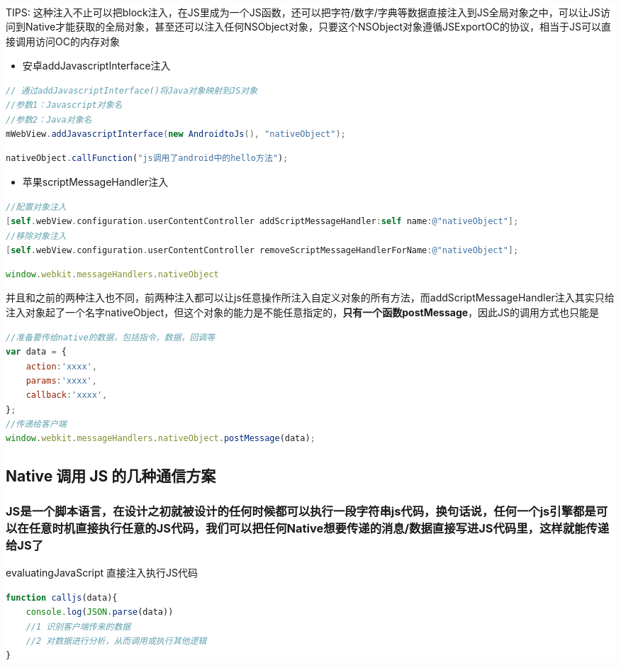 TIPS:
这种注入不止可以把block注入，在JS里成为一个JS函数，还可以把字符/数字/字典等数据直接注入到JS全局对象之中，可以让JS访问到Native才能获取的全局对象，甚至还可以注入任何NSObject对象，只要这个NSObject对象遵循JSExportOC的协议，相当于JS可以直接调用访问OC的内存对象


- 安卓addJavascriptInterface注入

```java
// 通过addJavascriptInterface()将Java对象映射到JS对象
//参数1：Javascript对象名
//参数2：Java对象名
mWebView.addJavascriptInterface(new AndroidtoJs(), "nativeObject");
```
```js
nativeObject.callFunction("js调用了android中的hello方法");
```

- 苹果scriptMessageHandler注入

```Objective-C
//配置对象注入
[self.webView.configuration.userContentController addScriptMessageHandler:self name:@"nativeObject"];
//移除对象注入
[self.webView.configuration.userContentController removeScriptMessageHandlerForName:@"nativeObject"];
```

```js
window.webkit.messageHandlers.nativeObject
```

并且和之前的两种注入也不同，前两种注入都可以让js任意操作所注入自定义对象的所有方法，而addScriptMessageHandler注入其实只给注入对象起了一个名字nativeObject，但这个对象的能力是不能任意指定的，**只有一个函数postMessage**，因此JS的调用方式也只能是

```js
//准备要传给native的数据，包括指令，数据，回调等
var data = {
    action:'xxxx',
    params:'xxxx',
    callback:'xxxx',
};
//传递给客户端
window.webkit.messageHandlers.nativeObject.postMessage(data);
```

## Native 调用 JS 的几种通信方案

### JS是一个脚本语言，在设计之初就被设计的任何时候都可以执行一段字符串js代码，换句话说，任何一个js引擎都是可以在任意时机直接执行任意的JS代码，我们可以把任何Native想要传递的消息/数据直接写进JS代码里，这样就能传递给JS了

evaluatingJavaScript 直接注入执行JS代码

```js
function calljs(data){
    console.log(JSON.parse(data)) 
    //1 识别客户端传来的数据
    //2 对数据进行分析，从而调用或执行其他逻辑  
}
```
